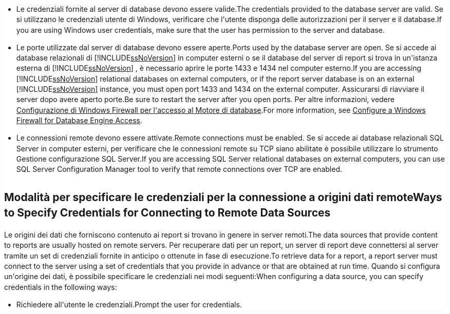 -   <span data-ttu-id="b1f00-115">Le credenziali fornite al server di database devono essere valide.</span><span class="sxs-lookup"><span data-stu-id="b1f00-115">The credentials provided to the database server are valid.</span></span> <span data-ttu-id="b1f00-116">Se si utilizzano le credenziali utente di Windows, verificare che l'utente disponga delle autorizzazioni per il server e il database.</span><span class="sxs-lookup"><span data-stu-id="b1f00-116">If you are using Windows user credentials, make sure that the user has permission to the server and database.</span></span>  
  
-   <span data-ttu-id="b1f00-117">Le porte utilizzate dal server di database devono essere aperte.</span><span class="sxs-lookup"><span data-stu-id="b1f00-117">Ports used by the database server are open.</span></span> <span data-ttu-id="b1f00-118">Se si accede ai database relazionali di [!INCLUDE[ssNoVersion](../../includes/ssnoversion-md.md)] in computer esterni o se il database del server di report si trova in un'istanza esterna di [!INCLUDE[ssNoVersion](../../includes/ssnoversion-md.md)] , è necessario aprire le porte 1433 e 1434 nel computer esterno.</span><span class="sxs-lookup"><span data-stu-id="b1f00-118">If you are accessing [!INCLUDE[ssNoVersion](../../includes/ssnoversion-md.md)] relational databases on external computers, or if the report server database is on an external [!INCLUDE[ssNoVersion](../../includes/ssnoversion-md.md)] instance, you must open port 1433 and 1434 on the external computer.</span></span> <span data-ttu-id="b1f00-119">Assicurarsi di riavviare il server dopo avere aperto porte.</span><span class="sxs-lookup"><span data-stu-id="b1f00-119">Be sure to restart the server after you open ports.</span></span> <span data-ttu-id="b1f00-120">Per altre informazioni, vedere [Configurazione di Windows Firewall per l'accesso al Motore di database](../../database-engine/configure-windows/configure-a-windows-firewall-for-database-engine-access.md).</span><span class="sxs-lookup"><span data-stu-id="b1f00-120">For more information, see [Configure a Windows Firewall for Database Engine Access](../../database-engine/configure-windows/configure-a-windows-firewall-for-database-engine-access.md).</span></span>  
  
-   <span data-ttu-id="b1f00-121">Le connessioni remote devono essere attivate.</span><span class="sxs-lookup"><span data-stu-id="b1f00-121">Remote connections must be enabled.</span></span> <span data-ttu-id="b1f00-122">Se si accede ai database relazionali SQL Server in computer esterni, per verificare che le connessioni remote su TCP siano abilitate è possibile utilizzare lo strumento Gestione configurazione SQL Server.</span><span class="sxs-lookup"><span data-stu-id="b1f00-122">If you are accessing SQL Server relational databases on external computers, you can use SQL Server Configuration Manager tool to verify that remote connections over TCP are enabled.</span></span>  
  
## <a name="ways-to-specify-credentials-for-connecting-to-remote-data-sources"></a><span data-ttu-id="b1f00-123">Modalità per specificare le credenziali per la connessione a origini dati remote</span><span class="sxs-lookup"><span data-stu-id="b1f00-123">Ways to Specify Credentials for Connecting to Remote Data Sources</span></span>  
 <span data-ttu-id="b1f00-124">Le origini dei dati che forniscono contenuto ai report si trovano in genere in server remoti.</span><span class="sxs-lookup"><span data-stu-id="b1f00-124">The data sources that provide content to reports are usually hosted on remote servers.</span></span> <span data-ttu-id="b1f00-125">Per recuperare dati per un report, un server di report deve connettersi al server tramite un set di credenziali fornite in anticipo o ottenute in fase di esecuzione.</span><span class="sxs-lookup"><span data-stu-id="b1f00-125">To retrieve data for a report, a report server must connect to the server using a set of credentials that you provide in advance or that are obtained at run time.</span></span> <span data-ttu-id="b1f00-126">Quando si configura un'origine dei dati, è possibile specificare le credenziali nei modi seguenti:</span><span class="sxs-lookup"><span data-stu-id="b1f00-126">When configuring a data source, you can specify credentials in the following ways:</span></span>  
  
-   <span data-ttu-id="b1f00-127">Richiedere all'utente le credenziali.</span><span class="sxs-lookup"><span data-stu-id="b1f00-127">Prompt the user for credentials.</span></span>  
  